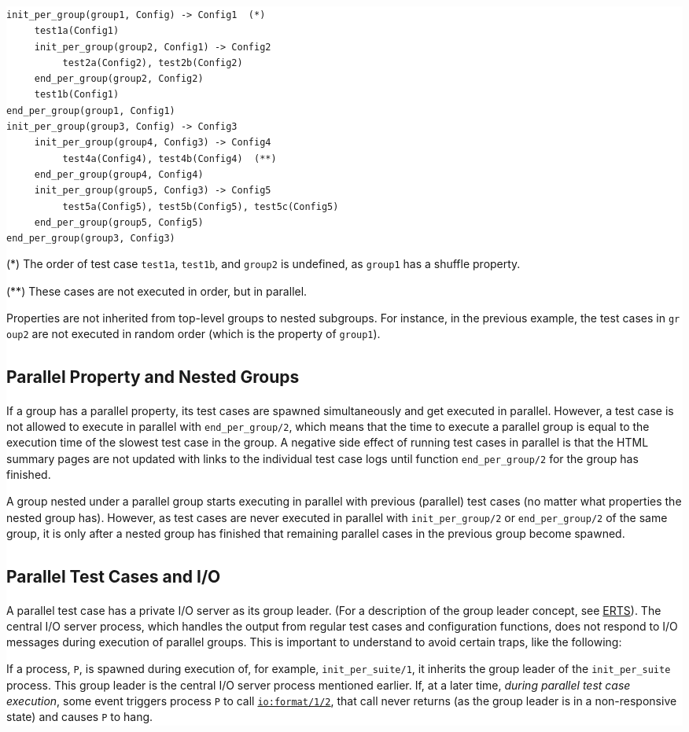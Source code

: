 ```text
init_per_group(group1, Config) -> Config1  (*)
     test1a(Config1)
     init_per_group(group2, Config1) -> Config2
          test2a(Config2), test2b(Config2)
     end_per_group(group2, Config2)
     test1b(Config1)
end_per_group(group1, Config1)
init_per_group(group3, Config) -> Config3
     init_per_group(group4, Config3) -> Config4
          test4a(Config4), test4b(Config4)  (**)
     end_per_group(group4, Config4)
     init_per_group(group5, Config3) -> Config5
          test5a(Config5), test5b(Config5), test5c(Config5)
     end_per_group(group5, Config5)
end_per_group(group3, Config3)
```

(\*) The order of test case `test1a`, `test1b`, and `group2` is undefined, as
`group1` has a shuffle property.

(\*\*) These cases are not executed in order, but in parallel.

Properties are not inherited from top-level groups to nested subgroups. For
instance, in the previous example, the test cases in `group2` are not executed
in random order (which is the property of `group1`).

## Parallel Property and Nested Groups

If a group has a parallel property, its test cases are spawned simultaneously
and get executed in parallel. However, a test case is not allowed to execute in
parallel with `end_per_group/2`, which means that the time to execute a parallel
group is equal to the execution time of the slowest test case in the group. A
negative side effect of running test cases in parallel is that the HTML summary
pages are not updated with links to the individual test case logs until function
`end_per_group/2` for the group has finished.

A group nested under a parallel group starts executing in parallel with previous
(parallel) test cases (no matter what properties the nested group has). However,
as test cases are never executed in parallel with `init_per_group/2` or
`end_per_group/2` of the same group, it is only after a nested group has
finished that remaining parallel cases in the previous group become spawned.

## Parallel Test Cases and I/O

A parallel test case has a private I/O server as its group leader. (For a
description of the group leader concept, see [ERTS](`e:erts:index.html`)). The
central I/O server process, which handles the output from regular test cases and
configuration functions, does not respond to I/O messages during execution of
parallel groups. This is important to understand to avoid certain traps, like
the following:

If a process, `P`, is spawned during execution of, for example,
`init_per_suite/1`, it inherits the group leader of the `init_per_suite`
process. This group leader is the central I/O server process mentioned earlier.
If, at a later time, _during parallel test case execution_, some event triggers
process `P` to call [`io:format/1/2`](`io:format/1`), that call never returns
(as the group leader is in a non-responsive state) and causes `P` to hang.
